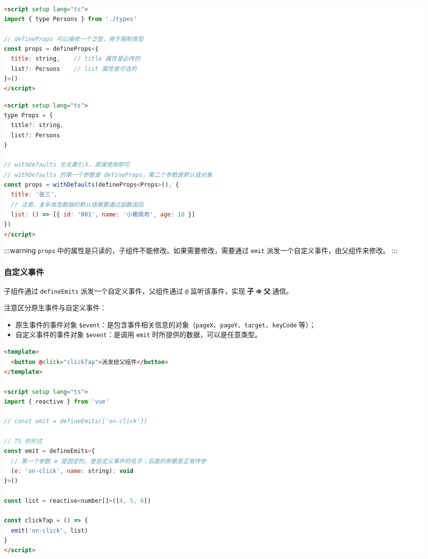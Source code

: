 
```html title="如果用的是 TS，defineProps 的使用方式"
<script setup lang="ts">
import { type Persons } from './types'
   
// defineProps 可以接收一个泛型，用于限制类型
const props = defineProps<{
  title: string,    // title 属性是必传的
  list?: Persons    // list 属性是可选的
}>()
</script>
```

```html title="TS 设置默认值的方式"
<script setup lang="ts">
type Props = {
  title?: string,
  list?: Persons
}

// withDefaults 也无需引入，直接使用即可
// withDefaults 的第一个参数是 defineProps，第二个参数是默认值对象
const props = withDefaults(defineProps<Props>(), {
  title: '张三',
  // 注意，复杂类型数据的默认值需要通过函数返回
  list: () => [{ id: '001', name: '小猪佩奇', age: 18 }]
})
</script>
```

:::warning
`props` 中的属性是只读的，子组件不能修改。如果需要修改，需要通过 `emit` 派发一个自定义事件，由父组件来修改。
:::

### 自定义事件

子组件通过 `defineEmits` 派发一个自定义事件，父组件通过 `@` 监听该事件，实现 **子 => 父** 通信。

注意区分原生事件与自定义事件：
- 原生事件的事件对象 `$event`：是包含事件相关信息的对象（`pageX`、`pageY`、`target`、`keyCode` 等）；
- 自定义事件的事件对象 `$event`：是调用 `emit` 时所提供的数据，可以是任意类型。

```html title="子组件"
<template>
  <button @click="clickTap">派发给父组件</button>
</template>

<script setup lang="ts">
import { reactive } from 'vue'

// const emit = defineEmits(['on-click'])

// TS 的形式
const emit = defineEmits<{
  // 第一个参数 e 是固定的，是自定义事件的名字；后面的参数是正常传参
  (e: 'on-click', name: string): void
}>()

const list = reactive<number[]>([4, 5, 6])

const clickTap = () => {
  emit('on-click', list)
}
</script>
```
